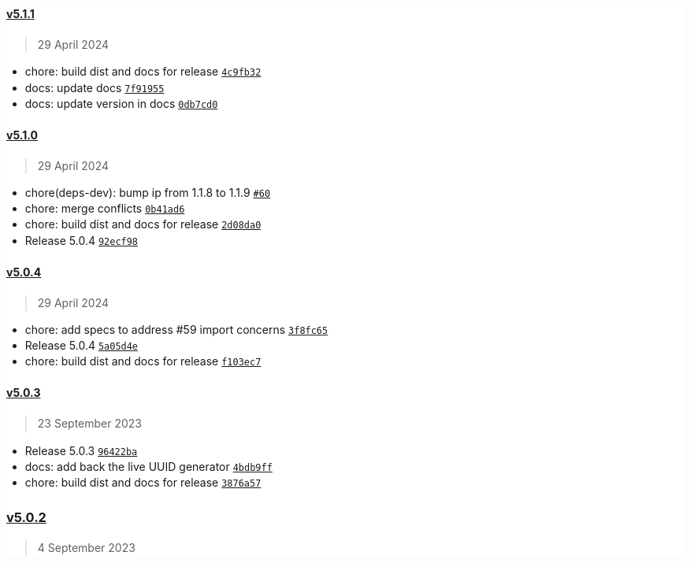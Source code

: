 #### [v5.1.1](https://github.com/simplyhexagonal/short-unique-id/compare/v5.1.0...v5.1.1)

> 29 April 2024

- chore: build dist and docs for release [`4c9fb32`](https://github.com/simplyhexagonal/short-unique-id/commit/4c9fb32bebb297f13da558bfcd79a014707bcaa2)
- docs: update docs [`7f91955`](https://github.com/simplyhexagonal/short-unique-id/commit/7f91955941a835d916b32533e61ee56ceaeb6662)
- docs: update version in docs [`0db7cd0`](https://github.com/simplyhexagonal/short-unique-id/commit/0db7cd0b515a90fec1a15dfe2bb7a562f166cd18)

#### [v5.1.0](https://github.com/simplyhexagonal/short-unique-id/compare/v5.0.4...v5.1.0)

> 29 April 2024

- chore(deps-dev): bump ip from 1.1.8 to 1.1.9 [`#60`](https://github.com/simplyhexagonal/short-unique-id/pull/60)
- chore: merge conflicts [`0b41ad6`](https://github.com/simplyhexagonal/short-unique-id/commit/0b41ad604089146ca9cbbc1c1c0a2f33d5d936fb)
- chore: build dist and docs for release [`2d08da0`](https://github.com/simplyhexagonal/short-unique-id/commit/2d08da044cfb4308fd6acb76dea0814d961e985c)
- Release 5.0.4 [`92ecf98`](https://github.com/simplyhexagonal/short-unique-id/commit/92ecf98ca6074813f93cf1e6b675cab5c8473058)

#### [v5.0.4](https://github.com/simplyhexagonal/short-unique-id/compare/v5.0.3...v5.0.4)

> 29 April 2024

- chore: add specs to address #59 import concerns [`3f8fc65`](https://github.com/simplyhexagonal/short-unique-id/commit/3f8fc652a33bea727d7b4ce4ae5c222795d9feb9)
- Release 5.0.4 [`5a05d4e`](https://github.com/simplyhexagonal/short-unique-id/commit/5a05d4e5fc0d407eff040902c0f2fb032d946bb3)
- chore: build dist and docs for release [`f103ec7`](https://github.com/simplyhexagonal/short-unique-id/commit/f103ec7ed225cde3362dc402e6addddd0dacf65a)

#### [v5.0.3](https://github.com/simplyhexagonal/short-unique-id/compare/v5.0.2...v5.0.3)

> 23 September 2023

- Release 5.0.3 [`96422ba`](https://github.com/simplyhexagonal/short-unique-id/commit/96422bab9b802bf32f7ffc6650366a98d15fc450)
- docs: add back the live UUID generator [`4bdb9ff`](https://github.com/simplyhexagonal/short-unique-id/commit/4bdb9ff503c483e6d8e1d4c9645b4a15971c9539)
- chore: build dist and docs for release [`3876a57`](https://github.com/simplyhexagonal/short-unique-id/commit/3876a57e75f634324da2cf9319046eb9cee90fe3)

### [v5.0.2](https://github.com/simplyhexagonal/short-unique-id/compare/v4.4.4...v5.0.2)

> 4 September 2023
